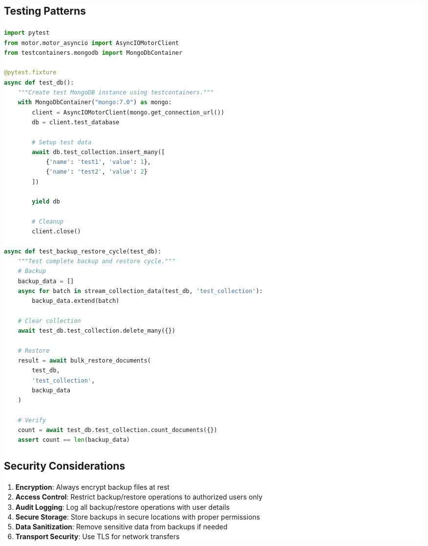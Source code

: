 ## Testing Patterns

```python
import pytest
from motor.motor_asyncio import AsyncIOMotorClient
from testcontainers.mongodb import MongoDbContainer

@pytest.fixture
async def test_db():
    """Create test MongoDB instance using testcontainers."""
    with MongoDbContainer("mongo:7.0") as mongo:
        client = AsyncIOMotorClient(mongo.get_connection_url())
        db = client.test_database

        # Setup test data
        await db.test_collection.insert_many([
            {'name': 'test1', 'value': 1},
            {'name': 'test2', 'value': 2}
        ])

        yield db

        # Cleanup
        client.close()

async def test_backup_restore_cycle(test_db):
    """Test complete backup and restore cycle."""
    # Backup
    backup_data = []
    async for batch in stream_collection_data(test_db, 'test_collection'):
        backup_data.extend(batch)

    # Clear collection
    await test_db.test_collection.delete_many({})

    # Restore
    result = await bulk_restore_documents(
        test_db,
        'test_collection',
        backup_data
    )

    # Verify
    count = await test_db.test_collection.count_documents({})
    assert count == len(backup_data)
```

## Security Considerations

1. **Encryption**: Always encrypt backup files at rest
2. **Access Control**: Restrict backup/restore operations to authorized users only
3. **Audit Logging**: Log all backup/restore operations with user details
4. **Secure Storage**: Store backups in secure locations with proper permissions
5. **Data Sanitization**: Remove sensitive data from backups if needed
6. **Transport Security**: Use TLS for network transfers
